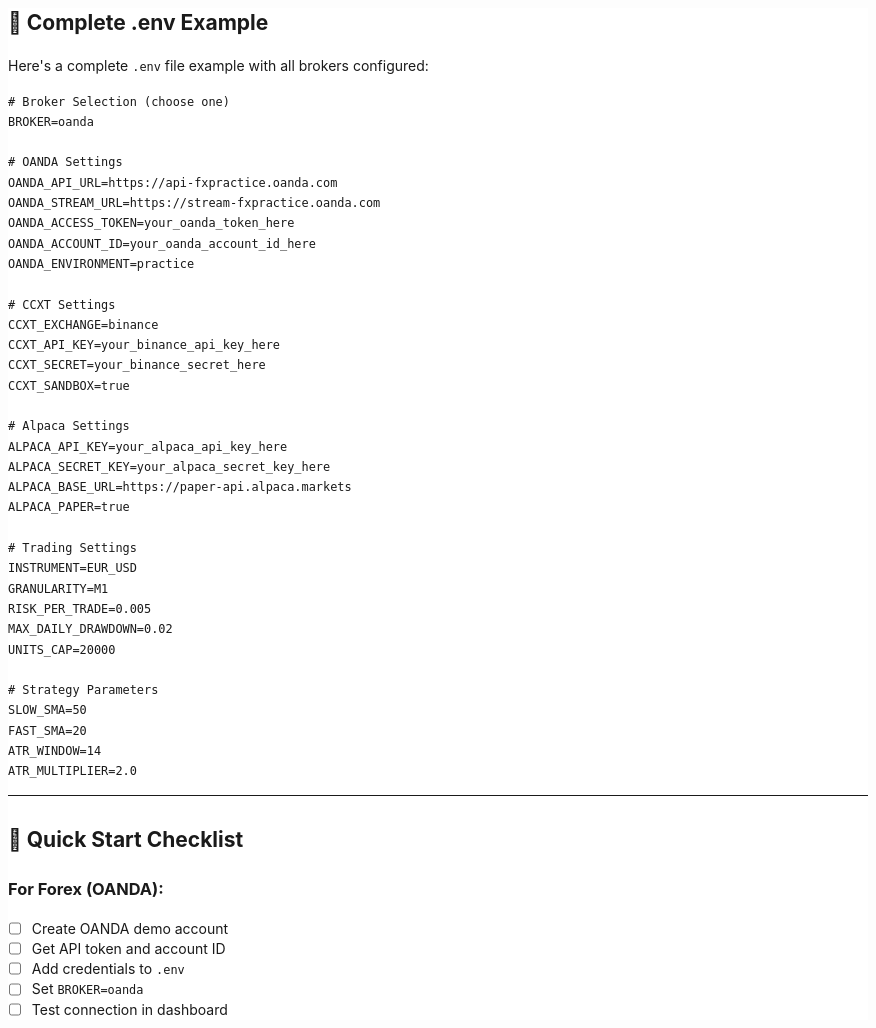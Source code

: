 
## 🔧 Complete .env Example

Here's a complete `.env` file example with all brokers configured:

```env
# Broker Selection (choose one)
BROKER=oanda

# OANDA Settings
OANDA_API_URL=https://api-fxpractice.oanda.com
OANDA_STREAM_URL=https://stream-fxpractice.oanda.com
OANDA_ACCESS_TOKEN=your_oanda_token_here
OANDA_ACCOUNT_ID=your_oanda_account_id_here
OANDA_ENVIRONMENT=practice

# CCXT Settings
CCXT_EXCHANGE=binance
CCXT_API_KEY=your_binance_api_key_here
CCXT_SECRET=your_binance_secret_here
CCXT_SANDBOX=true

# Alpaca Settings
ALPACA_API_KEY=your_alpaca_api_key_here
ALPACA_SECRET_KEY=your_alpaca_secret_key_here
ALPACA_BASE_URL=https://paper-api.alpaca.markets
ALPACA_PAPER=true

# Trading Settings
INSTRUMENT=EUR_USD
GRANULARITY=M1
RISK_PER_TRADE=0.005
MAX_DAILY_DRAWDOWN=0.02
UNITS_CAP=20000

# Strategy Parameters
SLOW_SMA=50
FAST_SMA=20
ATR_WINDOW=14
ATR_MULTIPLIER=2.0
```

---

## 🚀 Quick Start Checklist

### For Forex (OANDA):
- [ ] Create OANDA demo account
- [ ] Get API token and account ID
- [ ] Add credentials to `.env`
- [ ] Set `BROKER=oanda`
- [ ] Test connection in dashboard

